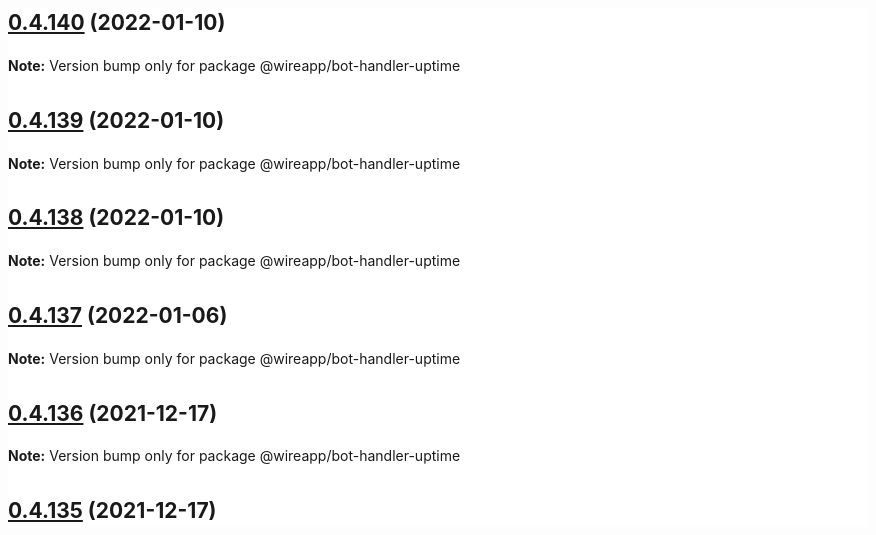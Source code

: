 ## [0.4.140](https://github.com/wireapp/wire-web-packages/tree/main/packages/bot-handler-uptime/compare/@wireapp/bot-handler-uptime@0.4.139...@wireapp/bot-handler-uptime@0.4.140) (2022-01-10)

**Note:** Version bump only for package @wireapp/bot-handler-uptime





## [0.4.139](https://github.com/wireapp/wire-web-packages/tree/main/packages/bot-handler-uptime/compare/@wireapp/bot-handler-uptime@0.4.138...@wireapp/bot-handler-uptime@0.4.139) (2022-01-10)

**Note:** Version bump only for package @wireapp/bot-handler-uptime





## [0.4.138](https://github.com/wireapp/wire-web-packages/tree/main/packages/bot-handler-uptime/compare/@wireapp/bot-handler-uptime@0.4.137...@wireapp/bot-handler-uptime@0.4.138) (2022-01-10)

**Note:** Version bump only for package @wireapp/bot-handler-uptime





## [0.4.137](https://github.com/wireapp/wire-web-packages/tree/main/packages/bot-handler-uptime/compare/@wireapp/bot-handler-uptime@0.4.136...@wireapp/bot-handler-uptime@0.4.137) (2022-01-06)

**Note:** Version bump only for package @wireapp/bot-handler-uptime





## [0.4.136](https://github.com/wireapp/wire-web-packages/tree/main/packages/bot-handler-uptime/compare/@wireapp/bot-handler-uptime@0.4.135...@wireapp/bot-handler-uptime@0.4.136) (2021-12-17)

**Note:** Version bump only for package @wireapp/bot-handler-uptime





## [0.4.135](https://github.com/wireapp/wire-web-packages/tree/main/packages/bot-handler-uptime/compare/@wireapp/bot-handler-uptime@0.4.134...@wireapp/bot-handler-uptime@0.4.135) (2021-12-17)
